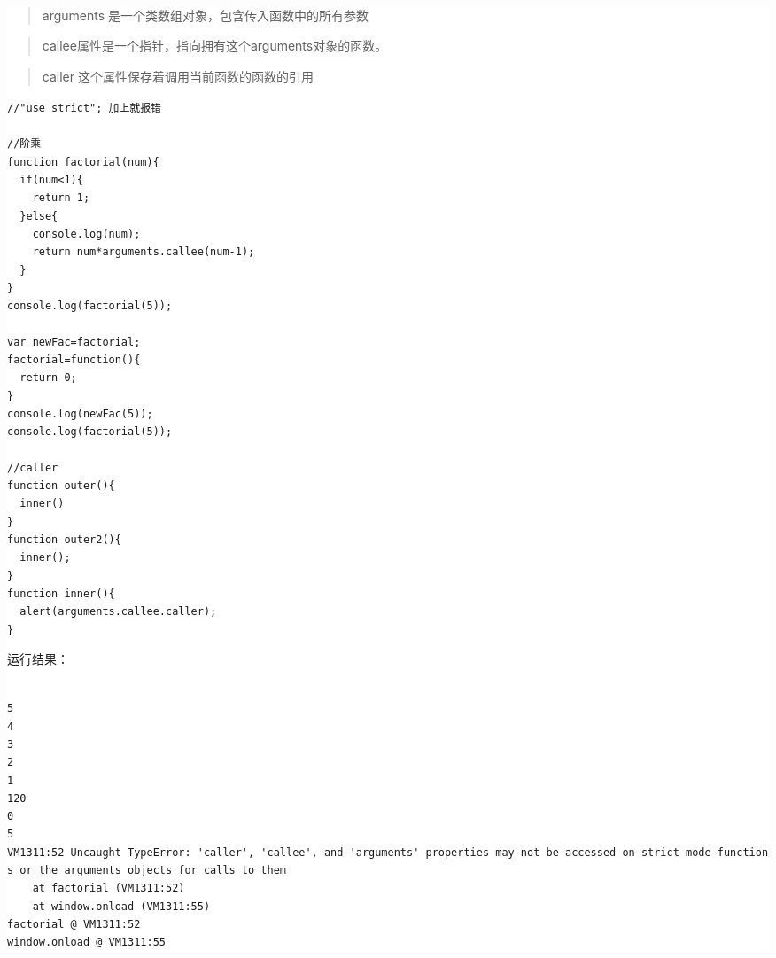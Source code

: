 >arguments 是一个类数组对象，包含传入函数中的所有参数


>callee属性是一个指针，指向拥有这个arguments对象的函数。

>caller 这个属性保存着调用当前函数的函数的引用

```
//"use strict"; 加上就报错

//阶乘
function factorial(num){
  if(num<1){
    return 1;
  }else{
    console.log(num);
    return num*arguments.callee(num-1);
  }
}
console.log(factorial(5));

var newFac=factorial;
factorial=function(){
  return 0;
}
console.log(newFac(5));
console.log(factorial(5));

//caller
function outer(){
  inner()
}
function outer2(){
  inner();
}
function inner(){
  alert(arguments.callee.caller);
}

```

运行结果：

```

5
4
3
2
1
120
0
5
VM1311:52 Uncaught TypeError: 'caller', 'callee', and 'arguments' properties may not be accessed on strict mode functions or the arguments objects for calls to them
    at factorial (VM1311:52)
    at window.onload (VM1311:55)
factorial @ VM1311:52
window.onload @ VM1311:55
```

